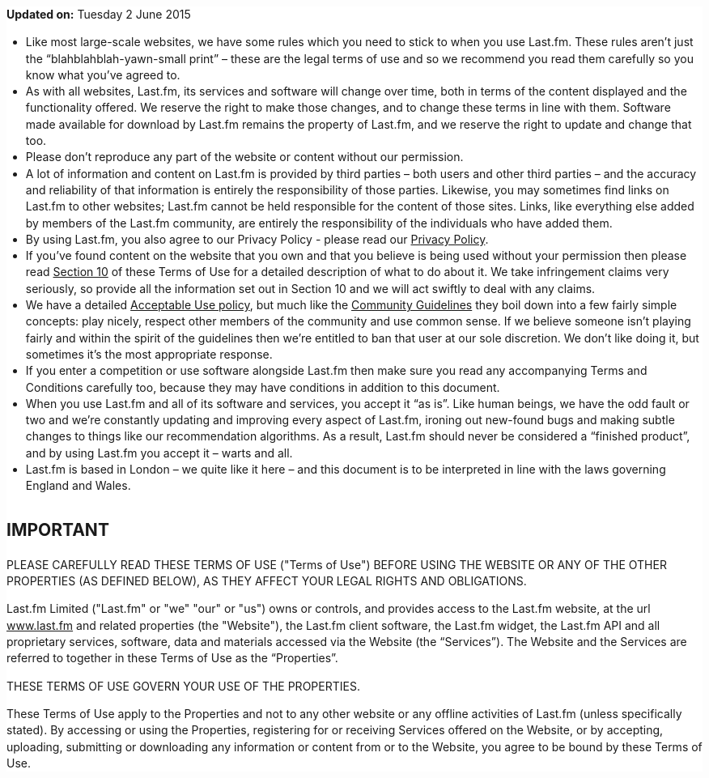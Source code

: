 **Updated on:** Tuesday 2 June 2015

*   Like most large-scale websites, we have some rules which you need to stick to when you use Last.fm. These rules aren’t just the “blahblahblah-yawn-small print” – these are the legal terms of use and so we recommend you read them carefully so you know what you’ve agreed to.
*   As with all websites, Last.fm, its services and software will change over time, both in terms of the content displayed and the functionality offered. We reserve the right to make those changes, and to change these terms in line with them. Software made available for download by Last.fm remains the property of Last.fm, and we reserve the right to update and change that too.
*   Please don’t reproduce any part of the website or content without our permission.
*   A lot of information and content on Last.fm is provided by third parties – both users and other third parties – and the accuracy and reliability of that information is entirely the responsibility of those parties. Likewise, you may sometimes find links on Last.fm to other websites; Last.fm cannot be held responsible for the content of those sites. Links, like everything else added by members of the Last.fm community, are entirely the responsibility of the individuals who have added them.
*   By using Last.fm, you also agree to our Privacy Policy - please read our [Privacy Policy](/legal/privacy).
*   If you’ve found content on the website that you own and that you believe is being used without your permission then please read [Section 10](#para10) of these Terms of Use for a detailed description of what to do about it. We take infringement claims very seriously, so provide all the information set out in Section 10 and we will act swiftly to deal with any claims.
*   We have a detailed [Acceptable Use policy](#para6), but much like the [Community Guidelines](/help/guidelines) they boil down into a few fairly simple concepts: play nicely, respect other members of the community and use common sense. If we believe someone isn’t playing fairly and within the spirit of the guidelines then we’re entitled to ban that user at our sole discretion. We don’t like doing it, but sometimes it’s the most appropriate response.
*   If you enter a competition or use software alongside Last.fm then make sure you read any accompanying Terms and Conditions carefully too, because they may have conditions in addition to this document.
*   When you use Last.fm and all of its software and services, you accept it “as is”. Like human beings, we have the odd fault or two and we’re constantly updating and improving every aspect of Last.fm, ironing out new-found bugs and making subtle changes to things like our recommendation algorithms. As a result, Last.fm should never be considered a “finished product”, and by using Last.fm you accept it – warts and all.
*   Last.fm is based in London – we quite like it here – and this document is to be interpreted in line with the laws governing England and Wales.

IMPORTANT
---------

PLEASE CAREFULLY READ THESE TERMS OF USE ("Terms of Use") BEFORE USING THE WEBSITE OR ANY OF THE OTHER PROPERTIES (AS DEFINED BELOW), AS THEY AFFECT YOUR LEGAL RIGHTS AND OBLIGATIONS.

Last.fm Limited ("Last.fm" or "we" "our" or "us") owns or controls, and provides access to the Last.fm website, at the url www.last.fm and related properties (the "Website"), the Last.fm client software, the Last.fm widget, the Last.fm API and all proprietary services, software, data and materials accessed via the Website (the “Services”). The Website and the Services are referred to together in these Terms of Use as the “Properties”.

THESE TERMS OF USE GOVERN YOUR USE OF THE PROPERTIES.

These Terms of Use apply to the Properties and not to any other website or any offline activities of Last.fm (unless specifically stated). By accessing or using the Properties, registering for or receiving Services offered on the Website, or by accepting, uploading, submitting or downloading any information or content from or to the Website, you agree to be bound by these Terms of Use.
